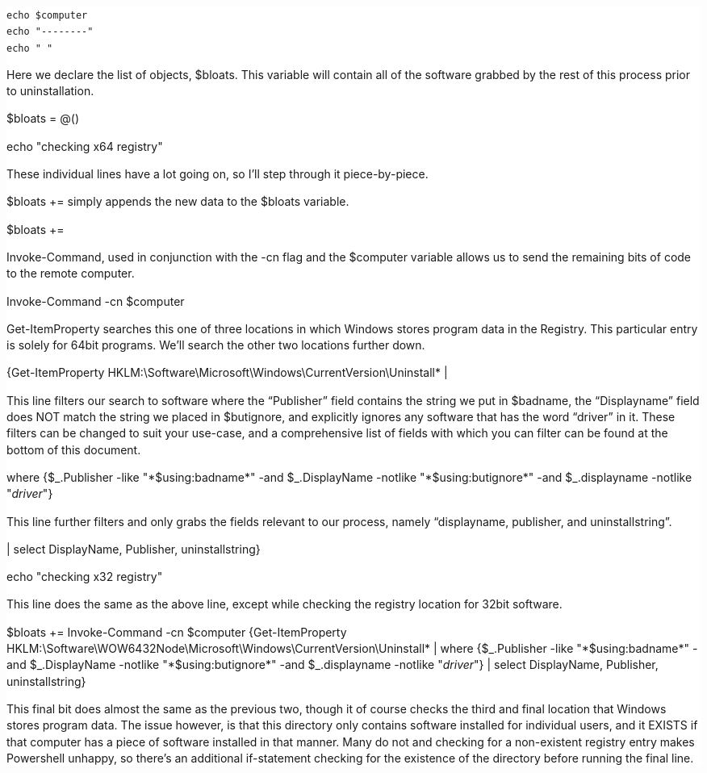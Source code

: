 
    echo $computer
    echo "--------"
    echo " "

Here we declare the list of objects, $bloats. This variable will contain all of the software grabbed by the rest of this process prior to uninstallation.

$bloats = @()

echo "checking x64 registry"


These individual lines have a lot going on, so I’ll step through it piece-by-piece. 

$bloats += simply appends the new data to the $bloats variable.

$bloats +=

Invoke-Command, used in conjunction with the -cn flag and the $computer variable allows us to send the remaining bits of code to the remote computer.

 Invoke-Command -cn $computer 

Get-ItemProperty searches this one of three locations in which Windows stores program data in the Registry. This particular entry is solely for 64bit programs. We’ll search the other two locations further down.

{Get-ItemProperty HKLM:\Software\Microsoft\Windows\CurrentVersion\Uninstall\* | 

This line filters our search to software where the “Publisher” field contains the string we put in $badname, the “Displayname” field does NOT match the string we placed in $butignore, and explicitly ignores any software that has the word “driver” in it. These filters can be changed to suit your use-case, and a comprehensive list of fields with which you can filter can be found at the bottom of this document.

where {$_.Publisher -like "*$using:badname*" -and $_.DisplayName -notlike "*$using:butignore*" -and $_.displayname -notlike "*driver*"} 

This line further filters and only grabs the fields relevant to our process, namely “displayname, publisher, and uninstallstring”.

| select DisplayName, Publisher, uninstallstring}
    
echo "checking x32 registry"

This line does the same as the above line, except while checking the registry location for 32bit software.

$bloats += Invoke-Command -cn $computer {Get-ItemProperty HKLM:\Software\WOW6432Node\Microsoft\Windows\CurrentVersion\Uninstall\* | where {$_.Publisher -like "*$using:badname*" -and $_.DisplayName -notlike "*$using:butignore*" -and $_.displayname -notlike "*driver*"} | select DisplayName, Publisher, uninstallstring}

This final bit does almost the same as the previous two, though it of course checks the third and final location that Windows stores program data. The issue however, is that this directory only contains software installed for individual users, and it EXISTS if that computer has a piece of software installed in that manner. Many do not and checking for a non-existent registry entry makes Powershell unhappy, so there’s an additional if-statement checking for the existence of the directory before running the final line.
